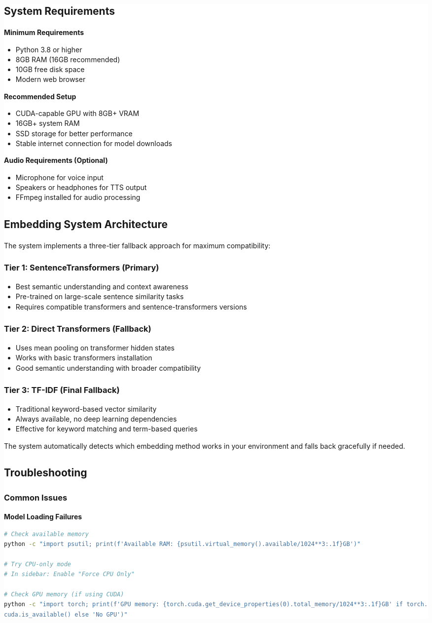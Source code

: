 ## System Requirements

**Minimum Requirements**
- Python 3.8 or higher
- 8GB RAM (16GB recommended)
- 10GB free disk space
- Modern web browser

**Recommended Setup**
- CUDA-capable GPU with 8GB+ VRAM
- 16GB+ system RAM
- SSD storage for better performance
- Stable internet connection for model downloads

**Audio Requirements (Optional)**
- Microphone for voice input
- Speakers or headphones for TTS output
- FFmpeg installed for audio processing

## Embedding System Architecture

The system implements a three-tier fallback approach for maximum compatibility:

### Tier 1: SentenceTransformers (Primary)
- Best semantic understanding and context awareness
- Pre-trained on large-scale sentence similarity tasks
- Requires compatible transformers and sentence-transformers versions

### Tier 2: Direct Transformers (Fallback)
- Uses mean pooling on transformer hidden states
- Works with basic transformers installation
- Good semantic understanding with broader compatibility

### Tier 3: TF-IDF (Final Fallback)
- Traditional keyword-based vector similarity
- Always available, no deep learning dependencies
- Effective for keyword matching and term-based queries

The system automatically detects which embedding method works in your environment and falls back gracefully if needed.

## Troubleshooting

### Common Issues

**Model Loading Failures**
```bash
# Check available memory
python -c "import psutil; print(f'Available RAM: {psutil.virtual_memory().available/1024**3:.1f}GB')"

# Try CPU-only mode
# In sidebar: Enable "Force CPU Only"

# Check GPU memory (if using CUDA)
python -c "import torch; print(f'GPU memory: {torch.cuda.get_device_properties(0).total_memory/1024**3:.1f}GB' if torch.cuda.is_available() else 'No GPU')"
```
